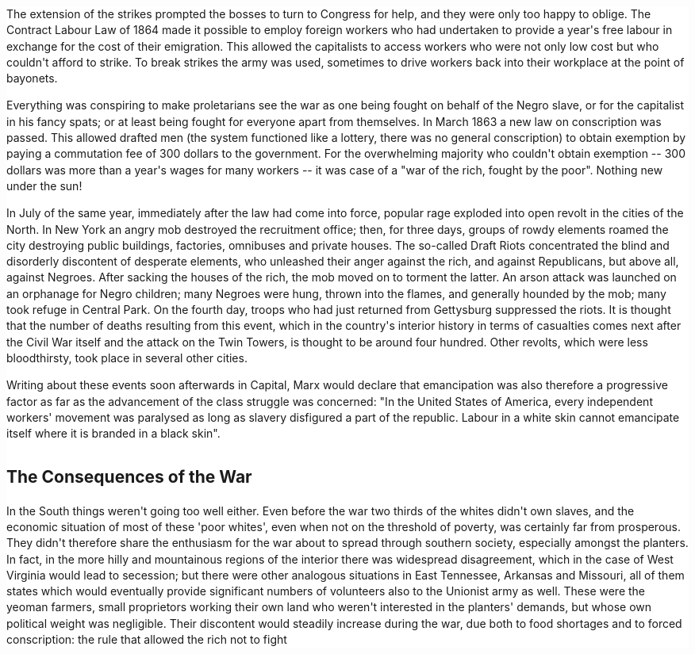 The extension of the strikes prompted the bosses to turn to Congress
for help, and they were only too happy to oblige. The Contract
Labour Law of 1864 made it possible to employ foreign workers who had
undertaken to provide a year's free labour in exchange for the cost
of their emigration. This allowed the capitalists to access workers
who were not only low cost but who couldn't afford to strike. To break
strikes the army was used, sometimes to drive workers back into their
workplace at the point of bayonets.

Everything was conspiring to make proletarians see the war as one
being fought on behalf of the Negro slave, or for the capitalist in
his fancy spats; or at least being fought for everyone apart from
themselves. In March 1863 a new law on conscription was passed. This
allowed drafted men (the system functioned like a lottery, there was
no general conscription) to obtain exemption by paying a commutation
fee of 300 dollars to the government. For the overwhelming majority
who couldn't obtain exemption -- 300 dollars was more than a year's
wages for many workers -- it was case of a "war of the rich, fought
by the poor".  Nothing new under the sun!

In July of the same year, immediately after the law had come into
force, popular rage exploded into open revolt in the cities of the
North. In New York an angry mob destroyed the recruitment office; then,
for three days, groups of rowdy elements roamed the city destroying
public buildings, factories, omnibuses and private houses. The
so-called Draft Riots concentrated the blind and disorderly discontent
of desperate elements, who unleashed their anger against the rich, and
against Republicans, but above all, against Negroes. After sacking the
houses of the rich, the mob moved on to torment the latter. An arson
attack was launched on an orphanage for Negro children; many Negroes
were hung, thrown into the flames, and generally hounded by the mob;
many took refuge in Central Park. On the fourth day, troops who had
just returned from Gettysburg suppressed the riots. It is thought
that the number of deaths resulting from this event, which in the
country's interior history in terms of casualties comes next after
the Civil War itself and the attack on the Twin Towers, is thought to
be around four hundred.  Other revolts, which were less bloodthirsty,
took place in several other cities.

Writing about these events soon afterwards in Capital, Marx would
declare that emancipation was also therefore a progressive factor
as far as the advancement of the class struggle was concerned: "In
the United States of America, every independent workers' movement was
paralysed as long as slavery disfigured a part of the republic. Labour
in a white skin cannot emancipate itself where it is branded in a
black skin".

## The Consequences of the War

In the South things weren't going too well either. Even before the
war two thirds of the whites didn't own slaves, and the economic
situation of most of these 'poor whites', even when not on the
threshold of poverty, was certainly far from prosperous. They
didn't therefore share the enthusiasm for the war about to spread
through southern society, especially amongst the planters. In fact,
in the more hilly and mountainous regions of the interior there
was widespread disagreement, which in the case of West Virginia
would lead to secession; but there were other analogous situations
in East Tennessee, Arkansas and Missouri, all of them states which
would eventually provide significant numbers of volunteers also to the
Unionist army as well. These were the yeoman farmers, small proprietors
working their own land who weren't interested in the planters' demands,
but whose own political weight was negligible. Their discontent would
steadily increase during the war, due both to food shortages and to
forced conscription: the rule that allowed the rich not to fight
